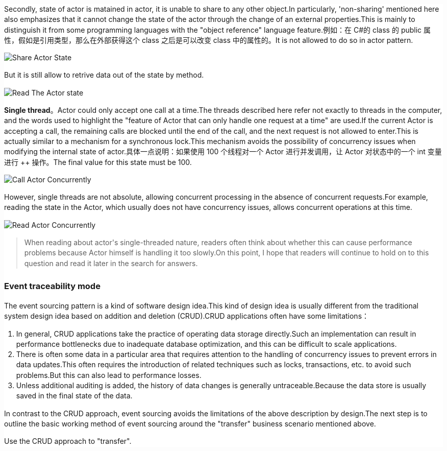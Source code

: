 Secondly, state of actor is matained in actor, it is unable to share to any other object.In particularly, 'non-sharing' mentioned here also emphasizes that it cannot change the state of the actor through the change of an external properties.This is mainly to distinguish it from some programming languages with the "object reference" language feature.例如：在 C#的 class 的 public 属性，假如是引用类型，那么在外部获得这个 class 之后是可以改变 class 中的属性的。It is not allowed to do so in actor pattern.

![Share Actor State](/images/20190226-003.gif)

But it is still allow to retrive data out of the state by method.

![Read The Actor state](/images/20190226-002.gif)

**Single thread**。Actor could only accept one call at a time.The threads described here refer not exactly to threads in the computer, and the words used to highlight the "feature of Actor that can only handle one request at a time" are used.If the current Actor is accepting a call, the remaining calls are blocked until the end of the call, and the next request is not allowed to enter.This is actually similar to a mechanism for a synchronous lock.This mechanism avoids the possibility of concurrency issues when modifying the internal state of actor.具体一点说明：如果使用 100 个线程对一个 Actor 进行并发调用，让 Actor 对状态中的一个 int 变量进行 ++ 操作。The final value for this state must be 100.

![Call Actor Concurrently](/images/20190226-004.gif)

However, single threads are not absolute, allowing concurrent processing in the absence of concurrent requests.For example, reading the state in the Actor, which usually does not have concurrency issues, allows concurrent operations at this time.

![Read Actor Concurrently](/images/20190226-005.gif)

> When reading about actor's single-threaded nature, readers often think about whether this can cause performance problems because Actor himself is handling it too slowly.On this point, I hope that readers will continue to hold on to this question and read it later in the search for answers.

### Event traceability mode

The event sourcing pattern is a kind of software design idea.This kind of design idea is usually different from the traditional system design idea based on addition and deletion (CRUD).CRUD applications often have some limitations：

1. In general, CRUD applications take the practice of operating data storage directly.Such an implementation can result in performance bottlenecks due to inadequate database optimization, and this can be difficult to scale applications.
2. There is often some data in a particular area that requires attention to the handling of concurrency issues to prevent errors in data updates.This often requires the introduction of related techniques such as locks, transactions, etc. to avoid such problems.But this can also lead to performance losses.
3. Unless additional auditing is added, the history of data changes is generally untraceable.Because the data store is usually saved in the final state of the data.

In contrast to the CRUD approach, event sourcing avoids the limitations of the above description by design.The next step is to outline the basic working method of event sourcing around the "transfer" business scenario mentioned above.

Use the CRUD approach to "transfer".
